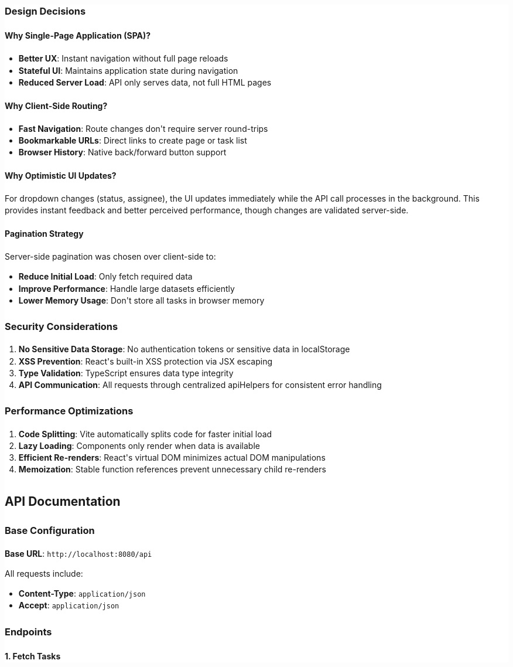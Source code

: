 ### Design Decisions

#### Why Single-Page Application (SPA)?
- **Better UX**: Instant navigation without full page reloads
- **Stateful UI**: Maintains application state during navigation
- **Reduced Server Load**: API only serves data, not full HTML pages

#### Why Client-Side Routing?
- **Fast Navigation**: Route changes don't require server round-trips
- **Bookmarkable URLs**: Direct links to create page or task list
- **Browser History**: Native back/forward button support

#### Why Optimistic UI Updates?
For dropdown changes (status, assignee), the UI updates immediately while the API call processes in the background. This provides instant feedback and better perceived performance, though changes are validated server-side.

#### Pagination Strategy
Server-side pagination was chosen over client-side to:
- **Reduce Initial Load**: Only fetch required data
- **Improve Performance**: Handle large datasets efficiently
- **Lower Memory Usage**: Don't store all tasks in browser memory

### Security Considerations

1. **No Sensitive Data Storage**: No authentication tokens or sensitive data in localStorage
2. **XSS Prevention**: React's built-in XSS protection via JSX escaping
3. **Type Validation**: TypeScript ensures data type integrity
4. **API Communication**: All requests through centralized apiHelpers for consistent error handling

### Performance Optimizations

1. **Code Splitting**: Vite automatically splits code for faster initial load
2. **Lazy Loading**: Components only render when data is available
3. **Efficient Re-renders**: React's virtual DOM minimizes actual DOM manipulations
4. **Memoization**: Stable function references prevent unnecessary child re-renders

## API Documentation

### Base Configuration

**Base URL**: `http://localhost:8080/api`

All requests include:
- **Content-Type**: `application/json`
- **Accept**: `application/json`

### Endpoints

#### 1. Fetch Tasks

